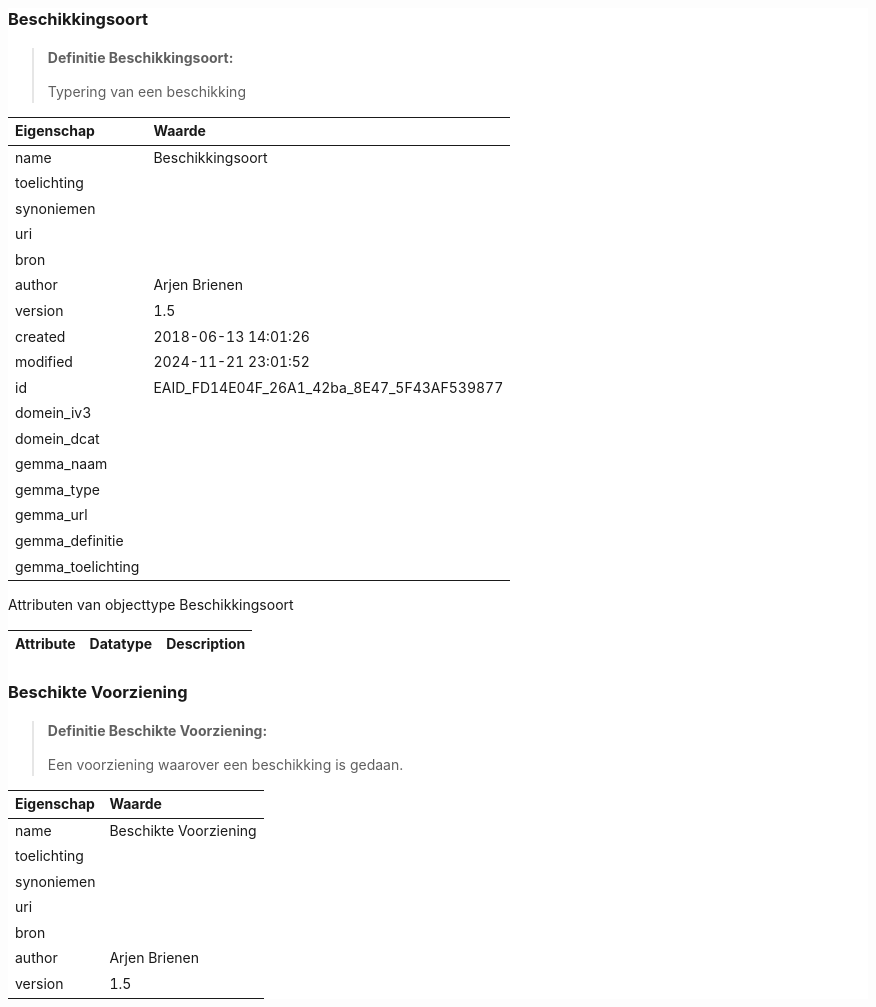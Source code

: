 


### Beschikkingsoort
> **Definitie Beschikkingsoort:** 
>
> Typering van een beschikking

| Eigenschap | Waarde |
| :--- | :------ |
| name | Beschikkingsoort |
| toelichting |  |
| synoniemen |  |
| uri |  |
| bron |  |
| author | Arjen Brienen |
| version | 1.5 |
| created | 2018-06-13 14:01:26 |
| modified | 2024-11-21 23:01:52 |
| id | EAID_FD14E04F_26A1_42ba_8E47_5F43AF539877 |
| domein_iv3 |  |
| domein_dcat |  |
| gemma_naam |  |
| gemma_type |  |
| gemma_url |  |
| gemma_definitie |  |
| gemma_toelichting |  |


Attributen van objecttype Beschikkingsoort

| Attribute | Datatype | Description |
| :--- | :--- | :--- |




### Beschikte Voorziening
> **Definitie Beschikte Voorziening:** 
>
> Een voorziening waarover een beschikking is gedaan.

| Eigenschap | Waarde |
| :--- | :------ |
| name | Beschikte Voorziening |
| toelichting |  |
| synoniemen |  |
| uri |  |
| bron |  |
| author | Arjen Brienen |
| version | 1.5 |